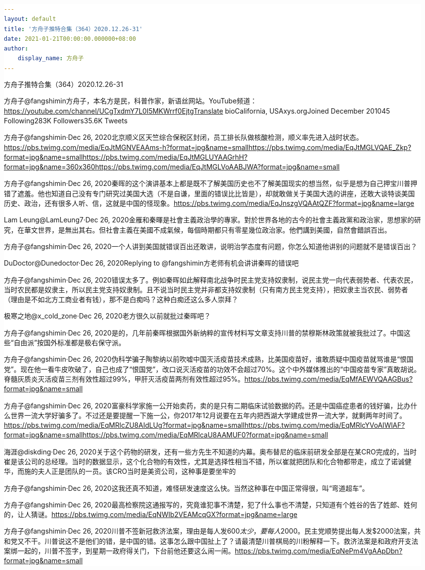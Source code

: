 ```yaml
---
layout: default
title: '方舟子推特合集（364）2020.12.26-31'
date: 2021-01-21T00:00:00.000000+08:00
author:
    display_name: 方舟子
---
```


方舟子推特合集（364）2020.12.26-31

方舟子@fangshimin方舟子，本名方是民，科普作家，新语丝网站。YouTube频道：https://youtube.com/channel/UCgTxdmY7L0I5MKWrrf0EjtgTranslate bioCalifornia, USAxys.orgJoined December 201045 Following283K Followers35.6K Tweets

方舟子@fangshimin·Dec 26, 2020北京顺义区天竺综合保税区封闭，员工排长队做核酸检测，顺义率先进入战时状态。https://pbs.twimg.com/media/EqJtMGNVEAAms-h?format=jpg&name=smallhttps://pbs.twimg.com/media/EqJtMGLVQAE_Zkp?format=jpg&name=smallhttps://pbs.twimg.com/media/EqJtMGLUYAAGrhH?format=jpg&name=360x360https://pbs.twimg.com/media/EqJtMGLVoAABJWA?format=jpg&name=small

方舟子@fangshimin·Dec 26, 2020秦晖的这个演讲基本上都是既不了解美国历史也不了解美国现实的想当然，似乎是想为自己押宝川普押错了遮羞。他也知道自己没有专门研究过美国大选（不是自谦，里面的错误比比皆是），却就敢做关于美国大选的讲座，还敢大谈特谈美国历史、政治，还有很多人听、信，这就是中国的怪现象。https://pbs.twimg.com/media/EqJnszgVQAAtQZF?format=jpg&name=large

Lam Leung@LamLeung7·Dec 26, 2020金雁和秦暉是社會主義政治學的專家。對於世界各地的古今的社會主義政黨和政治家，思想家的研究，在華文世界，是無出其右。但社會主義在美國不成氣候，每個時期都只有零星幾位政治家。他們講到美國，自然會錯誤百出。

方舟子@fangshimin·Dec 26, 2020一个人讲到美国就错误百出还敢讲，说明治学态度有问题，你怎么知道他讲别的问题就不是错误百出？

DuDoctor@Dunedoctor·Dec 26, 2020Replying to @fangshimin方老师有机会讲讲秦晖的错误吧

方舟子@fangshimin·Dec 26, 2020错误太多了。例如秦晖如此解释南北战争时民主党支持奴隶制，说民主党一向代表弱势者、代表农民，当时农民都是奴隶主，所以民主党支持奴隶制。且不说当时民主党并非都支持奴隶制（只有南方民主党支持），把奴隶主当农民、弱势者（理由是不如北方工商业者有钱），那不是白痴吗？这种白痴还这么多人崇拜？

极寒之地@x_cold_zone·Dec 26, 2020老方很久以前就批过秦晖吧？

方舟子@fangshimin·Dec 26, 2020是的，几年前秦晖根据国外新纳粹的宣传材料写文章支持川普的禁穆斯林政策就被我批过了。中国这些“自由派”按国外标准都是极右保守派。

方舟子@fangshimin·Dec 26, 2020伪科学骗子陶黎纳以前吹嘘中国灭活疫苗技术成熟，比美国疫苗好，谁敢质疑中国疫苗就骂谁是“恨国党”。现在他一看牛皮吹破了，自己也成了“恨国党”，改口说灭活疫苗的功效不会超过70%。这个中外媒体推出的“中国疫苗专家”真敢胡说。脊髓灰质炎灭活疫苗三剂有效性超过99%，甲肝灭活疫苗两剂有效性超过95%。https://pbs.twimg.com/media/EqMfAEWVQAAGBus?format=jpg&name=small

方舟子@fangshimin·Dec 26, 2020富豪科学家施一公开始卖药，卖的是只有二期临床试验数据的药。还是中国癌症患者的钱好骗，比办什么世界一流大学好骗多了。不过还是要提醒一下施一公，你2017年12月说要在五年内把西湖大学建成世界一流大学，就剩两年时间了。https://pbs.twimg.com/media/EqMRlcZU8AIdLUg?format=jpg&name=smallhttps://pbs.twimg.com/media/EqMRlcYVoAIWlAF?format=jpg&name=smallhttps://pbs.twimg.com/media/EqMRlcaU8AAMUF0?format=jpg&name=small

海涯@diskding·Dec 26, 2020关于这个药物的研发，还有一些方先生不知道的内幕。奥布替尼的临床前研发全部是在某CRO完成的，当时崔是该公司的总经理。当时的数据显示，这个化合物的有效性，尤其是选择性相当不错，所以崔就把团队和化合物都带走，成立了诺诚健华，而施的夫人正是团队的一员。该CRO当时是美资公司，这种事是要坐牢的

方舟子@fangshimin·Dec 26, 2020这我还真不知道，难怪研发速度这么快。当然这种事在中国正常得很，叫“弯道超车”。

方舟子@fangshimin·Dec 26, 2020最高检察院这通报写的，究竟谁犯事不清楚，犯了什么事也不清楚，只知道有个姓谷的告了姓郎、姓何的，让人猜谜。https://pbs.twimg.com/media/EqNWIb2VEAMcqGX?format=jpg&name=large

方舟子@fangshimin·Dec 26, 2020川普不签新冠救济法案，理由是每人发$600太少，要每人$2000。民主党顺势提出每人发$2000法案，共和党又不干。川普说这不是他们的错，是中国的错。这事怎么跟中国扯上了？请最清楚川普棋局的川粉解释一下。救济法案是和政府开支法案绑一起的，川普不签字，到星期一政府得关门，下台前他还要这么闹一闹。https://pbs.twimg.com/media/EqNePm4VgAApDbn?format=jpg&name=small

